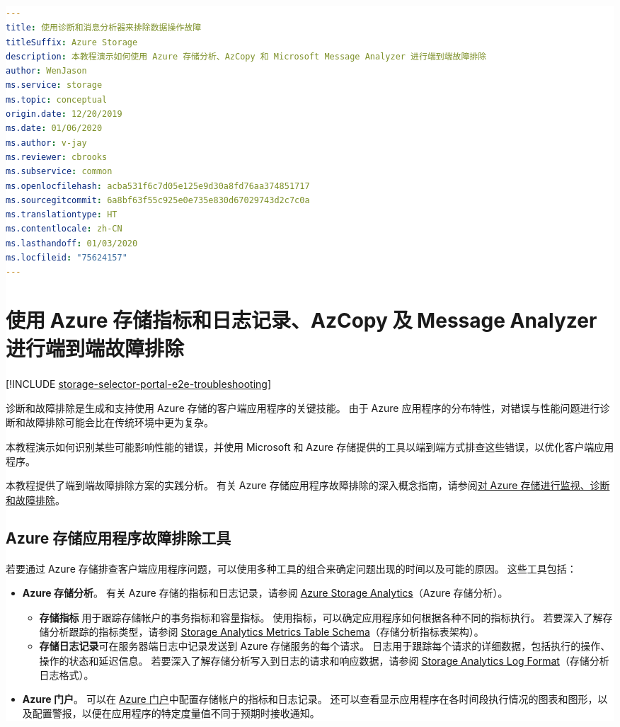 ```yaml
---
title: 使用诊断和消息分析器来排除数据操作故障
titleSuffix: Azure Storage
description: 本教程演示如何使用 Azure 存储分析、AzCopy 和 Microsoft Message Analyzer 进行端到端故障排除
author: WenJason
ms.service: storage
ms.topic: conceptual
origin.date: 12/20/2019
ms.date: 01/06/2020
ms.author: v-jay
ms.reviewer: cbrooks
ms.subservice: common
ms.openlocfilehash: acba531f6c7d05e125e9d30a8fd76aa374851717
ms.sourcegitcommit: 6a8bf63f55c925e0e735e830d67029743d2c7c0a
ms.translationtype: HT
ms.contentlocale: zh-CN
ms.lasthandoff: 01/03/2020
ms.locfileid: "75624157"
---
```

# <a name="end-to-end-troubleshooting-using-azure-storage-metrics-and-logging-azcopy-and-message-analyzer"></a>使用 Azure 存储指标和日志记录、AzCopy 及 Message Analyzer 进行端到端故障排除

[!INCLUDE [storage-selector-portal-e2e-troubleshooting](../../../includes/storage-selector-portal-e2e-troubleshooting.md)]

诊断和故障排除是生成和支持使用 Azure 存储的客户端应用程序的关键技能。 由于 Azure 应用程序的分布特性，对错误与性能问题进行诊断和故障排除可能会比在传统环境中更为复杂。

本教程演示如何识别某些可能影响性能的错误，并使用 Microsoft 和 Azure 存储提供的工具以端到端方式排查这些错误，以优化客户端应用程序。

本教程提供了端到端故障排除方案的实践分析。 有关 Azure 存储应用程序故障排除的深入概念指南，请参阅[对 Azure 存储进行监视、诊断和故障排除](storage-monitoring-diagnosing-troubleshooting.md)。

## <a name="tools-for-troubleshooting-azure-storage-applications"></a>Azure 存储应用程序故障排除工具

若要通过 Azure 存储排查客户端应用程序问题，可以使用多种工具的组合来确定问题出现的时间以及可能的原因。 这些工具包括：

* **Azure 存储分析**。 有关 Azure 存储的指标和日志记录，请参阅 [Azure Storage Analytics](https://docs.microsoft.com/rest/api/storageservices/Storage-Analytics)（Azure 存储分析）。

  * **存储指标** 用于跟踪存储帐户的事务指标和容量指标。 使用指标，可以确定应用程序如何根据各种不同的指标执行。 若要深入了解存储分析跟踪的指标类型，请参阅 [Storage Analytics Metrics Table Schema](https://docs.microsoft.com/rest/api/storageservices/Storage-Analytics-Metrics-Table-Schema)（存储分析指标表架构）。
  * **存储日志记录**可在服务器端日志中记录发送到 Azure 存储服务的每个请求。 日志用于跟踪每个请求的详细数据，包括执行的操作、操作的状态和延迟信息。 若要深入了解存储分析写入到日志的请求和响应数据，请参阅 [Storage Analytics Log Format](https://docs.microsoft.com/rest/api/storageservices/Storage-Analytics-Log-Format)（存储分析日志格式）。

* **Azure 门户**。 可以在 [Azure 门户](https://portal.azure.cn)中配置存储帐户的指标和日志记录。 还可以查看显示应用程序在各时间段执行情况的图表和图形，以及配置警报，以便在应用程序的特定度量值不同于预期时接收通知。
